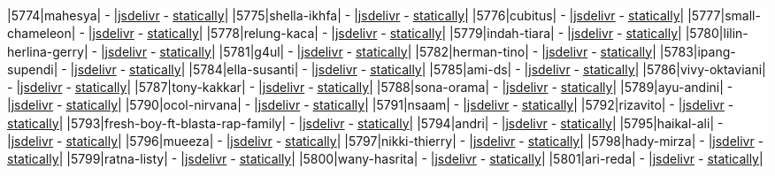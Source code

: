 |5774|mahesya| - |[jsdelivr](https://cdn.jsdelivr.net/gh/dbchord/a2-1-3/5001-10000/5501-6000/mahesya.png) - [statically](https://cdn.statically.io/gh/dbchord/a2-1-3/i/5001-10000/5501-6000/mahesya.png)|
|5775|shella-ikhfa| - |[jsdelivr](https://cdn.jsdelivr.net/gh/dbchord/a2-1-3/5001-10000/5501-6000/shella-ikhfa.png) - [statically](https://cdn.statically.io/gh/dbchord/a2-1-3/i/5001-10000/5501-6000/shella-ikhfa.png)|
|5776|cubitus| - |[jsdelivr](https://cdn.jsdelivr.net/gh/dbchord/a2-1-3/5001-10000/5501-6000/cubitus.png) - [statically](https://cdn.statically.io/gh/dbchord/a2-1-3/i/5001-10000/5501-6000/cubitus.png)|
|5777|small-chameleon| - |[jsdelivr](https://cdn.jsdelivr.net/gh/dbchord/a2-1-3/5001-10000/5501-6000/small-chameleon.png) - [statically](https://cdn.statically.io/gh/dbchord/a2-1-3/i/5001-10000/5501-6000/small-chameleon.png)|
|5778|relung-kaca| - |[jsdelivr](https://cdn.jsdelivr.net/gh/dbchord/a2-1-3/5001-10000/5501-6000/relung-kaca.png) - [statically](https://cdn.statically.io/gh/dbchord/a2-1-3/i/5001-10000/5501-6000/relung-kaca.png)|
|5779|indah-tiara| - |[jsdelivr](https://cdn.jsdelivr.net/gh/dbchord/a2-1-3/5001-10000/5501-6000/indah-tiara.png) - [statically](https://cdn.statically.io/gh/dbchord/a2-1-3/i/5001-10000/5501-6000/indah-tiara.png)|
|5780|lilin-herlina-gerry| - |[jsdelivr](https://cdn.jsdelivr.net/gh/dbchord/a2-1-3/5001-10000/5501-6000/lilin-herlina-gerry.png) - [statically](https://cdn.statically.io/gh/dbchord/a2-1-3/i/5001-10000/5501-6000/lilin-herlina-gerry.png)|
|5781|g4ul| - |[jsdelivr](https://cdn.jsdelivr.net/gh/dbchord/a2-1-3/5001-10000/5501-6000/g4ul.png) - [statically](https://cdn.statically.io/gh/dbchord/a2-1-3/i/5001-10000/5501-6000/g4ul.png)|
|5782|herman-tino| - |[jsdelivr](https://cdn.jsdelivr.net/gh/dbchord/a2-1-3/5001-10000/5501-6000/herman-tino.png) - [statically](https://cdn.statically.io/gh/dbchord/a2-1-3/i/5001-10000/5501-6000/herman-tino.png)|
|5783|ipang-supendi| - |[jsdelivr](https://cdn.jsdelivr.net/gh/dbchord/a2-1-3/5001-10000/5501-6000/ipang-supendi.png) - [statically](https://cdn.statically.io/gh/dbchord/a2-1-3/i/5001-10000/5501-6000/ipang-supendi.png)|
|5784|ella-susanti| - |[jsdelivr](https://cdn.jsdelivr.net/gh/dbchord/a2-1-3/5001-10000/5501-6000/ella-susanti.png) - [statically](https://cdn.statically.io/gh/dbchord/a2-1-3/i/5001-10000/5501-6000/ella-susanti.png)|
|5785|ami-ds| - |[jsdelivr](https://cdn.jsdelivr.net/gh/dbchord/a2-1-3/5001-10000/5501-6000/ami-ds.png) - [statically](https://cdn.statically.io/gh/dbchord/a2-1-3/i/5001-10000/5501-6000/ami-ds.png)|
|5786|vivy-oktaviani| - |[jsdelivr](https://cdn.jsdelivr.net/gh/dbchord/a2-1-3/5001-10000/5501-6000/vivy-oktaviani.png) - [statically](https://cdn.statically.io/gh/dbchord/a2-1-3/i/5001-10000/5501-6000/vivy-oktaviani.png)|
|5787|tony-kakkar| - |[jsdelivr](https://cdn.jsdelivr.net/gh/dbchord/a2-1-3/5001-10000/5501-6000/tony-kakkar.png) - [statically](https://cdn.statically.io/gh/dbchord/a2-1-3/i/5001-10000/5501-6000/tony-kakkar.png)|
|5788|sona-orama| - |[jsdelivr](https://cdn.jsdelivr.net/gh/dbchord/a2-1-3/5001-10000/5501-6000/sona-orama.png) - [statically](https://cdn.statically.io/gh/dbchord/a2-1-3/i/5001-10000/5501-6000/sona-orama.png)|
|5789|ayu-andini| - |[jsdelivr](https://cdn.jsdelivr.net/gh/dbchord/a2-1-3/5001-10000/5501-6000/ayu-andini.png) - [statically](https://cdn.statically.io/gh/dbchord/a2-1-3/i/5001-10000/5501-6000/ayu-andini.png)|
|5790|ocol-nirvana| - |[jsdelivr](https://cdn.jsdelivr.net/gh/dbchord/a2-1-3/5001-10000/5501-6000/ocol-nirvana.png) - [statically](https://cdn.statically.io/gh/dbchord/a2-1-3/i/5001-10000/5501-6000/ocol-nirvana.png)|
|5791|nsaam| - |[jsdelivr](https://cdn.jsdelivr.net/gh/dbchord/a2-1-3/5001-10000/5501-6000/nsaam.png) - [statically](https://cdn.statically.io/gh/dbchord/a2-1-3/i/5001-10000/5501-6000/nsaam.png)|
|5792|rizavito| - |[jsdelivr](https://cdn.jsdelivr.net/gh/dbchord/a2-1-3/5001-10000/5501-6000/rizavito.png) - [statically](https://cdn.statically.io/gh/dbchord/a2-1-3/i/5001-10000/5501-6000/rizavito.png)|
|5793|fresh-boy-ft-blasta-rap-family| - |[jsdelivr](https://cdn.jsdelivr.net/gh/dbchord/a2-1-3/5001-10000/5501-6000/fresh-boy-ft-blasta-rap-family.png) - [statically](https://cdn.statically.io/gh/dbchord/a2-1-3/i/5001-10000/5501-6000/fresh-boy-ft-blasta-rap-family.png)|
|5794|andri| - |[jsdelivr](https://cdn.jsdelivr.net/gh/dbchord/a2-1-3/5001-10000/5501-6000/andri.png) - [statically](https://cdn.statically.io/gh/dbchord/a2-1-3/i/5001-10000/5501-6000/andri.png)|
|5795|haikal-ali| - |[jsdelivr](https://cdn.jsdelivr.net/gh/dbchord/a2-1-3/5001-10000/5501-6000/haikal-ali.png) - [statically](https://cdn.statically.io/gh/dbchord/a2-1-3/i/5001-10000/5501-6000/haikal-ali.png)|
|5796|mueeza| - |[jsdelivr](https://cdn.jsdelivr.net/gh/dbchord/a2-1-3/5001-10000/5501-6000/mueeza.png) - [statically](https://cdn.statically.io/gh/dbchord/a2-1-3/i/5001-10000/5501-6000/mueeza.png)|
|5797|nikki-thierry| - |[jsdelivr](https://cdn.jsdelivr.net/gh/dbchord/a2-1-3/5001-10000/5501-6000/nikki-thierry.png) - [statically](https://cdn.statically.io/gh/dbchord/a2-1-3/i/5001-10000/5501-6000/nikki-thierry.png)|
|5798|hady-mirza| - |[jsdelivr](https://cdn.jsdelivr.net/gh/dbchord/a2-1-3/5001-10000/5501-6000/hady-mirza.png) - [statically](https://cdn.statically.io/gh/dbchord/a2-1-3/i/5001-10000/5501-6000/hady-mirza.png)|
|5799|ratna-listy| - |[jsdelivr](https://cdn.jsdelivr.net/gh/dbchord/a2-1-3/5001-10000/5501-6000/ratna-listy.png) - [statically](https://cdn.statically.io/gh/dbchord/a2-1-3/i/5001-10000/5501-6000/ratna-listy.png)|
|5800|wany-hasrita| - |[jsdelivr](https://cdn.jsdelivr.net/gh/dbchord/a2-1-3/5001-10000/5501-6000/wany-hasrita.png) - [statically](https://cdn.statically.io/gh/dbchord/a2-1-3/i/5001-10000/5501-6000/wany-hasrita.png)|
|5801|ari-reda| - |[jsdelivr](https://cdn.jsdelivr.net/gh/dbchord/a2-1-3/5001-10000/5501-6000/ari-reda.png) - [statically](https://cdn.statically.io/gh/dbchord/a2-1-3/i/5001-10000/5501-6000/ari-reda.png)|